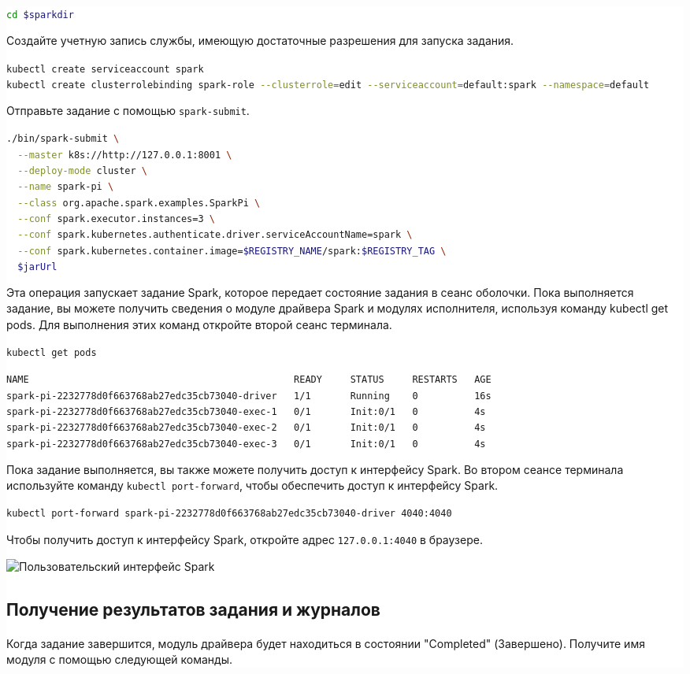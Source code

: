 ```bash
cd $sparkdir
```

Создайте учетную запись службы, имеющую достаточные разрешения для запуска задания.

```bash
kubectl create serviceaccount spark
kubectl create clusterrolebinding spark-role --clusterrole=edit --serviceaccount=default:spark --namespace=default
```

Отправьте задание с помощью `spark-submit`.

```bash
./bin/spark-submit \
  --master k8s://http://127.0.0.1:8001 \
  --deploy-mode cluster \
  --name spark-pi \
  --class org.apache.spark.examples.SparkPi \
  --conf spark.executor.instances=3 \
  --conf spark.kubernetes.authenticate.driver.serviceAccountName=spark \
  --conf spark.kubernetes.container.image=$REGISTRY_NAME/spark:$REGISTRY_TAG \
  $jarUrl
```

Эта операция запускает задание Spark, которое передает состояние задания в сеанс оболочки. Пока выполняется задание, вы можете получить сведения о модуле драйвера Spark и модулях исполнителя, используя команду kubectl get pods. Для выполнения этих команд откройте второй сеанс терминала.

```console
kubectl get pods
```

```output
NAME                                               READY     STATUS     RESTARTS   AGE
spark-pi-2232778d0f663768ab27edc35cb73040-driver   1/1       Running    0          16s
spark-pi-2232778d0f663768ab27edc35cb73040-exec-1   0/1       Init:0/1   0          4s
spark-pi-2232778d0f663768ab27edc35cb73040-exec-2   0/1       Init:0/1   0          4s
spark-pi-2232778d0f663768ab27edc35cb73040-exec-3   0/1       Init:0/1   0          4s
```

Пока задание выполняется, вы также можете получить доступ к интерфейсу Spark. Во втором сеансе терминала используйте команду `kubectl port-forward`, чтобы обеспечить доступ к интерфейсу Spark.

```bash
kubectl port-forward spark-pi-2232778d0f663768ab27edc35cb73040-driver 4040:4040
```

Чтобы получить доступ к интерфейсу Spark, откройте адрес `127.0.0.1:4040` в браузере.

![Пользовательский интерфейс Spark](media/aks-spark-job/spark-ui.png)

## <a name="get-job-results-and-logs"></a>Получение результатов задания и журналов

Когда задание завершится, модуль драйвера будет находиться в состоянии "Completed" (Завершено). Получите имя модуля с помощью следующей команды.
